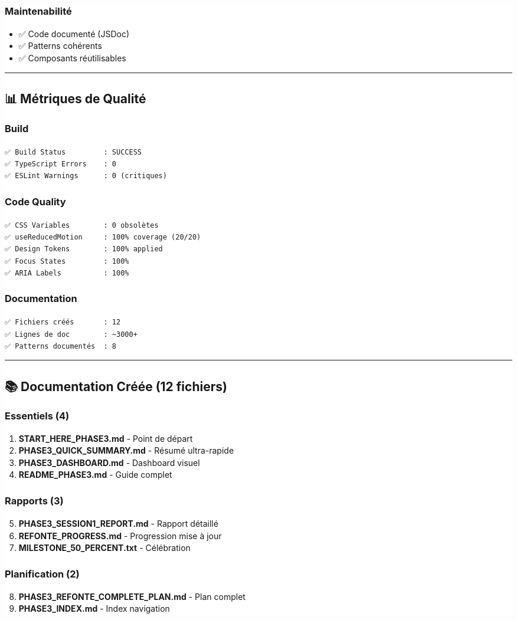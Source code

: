 ### Maintenabilité
- ✅ Code documenté (JSDoc)
- ✅ Patterns cohérents
- ✅ Composants réutilisables

---

## 📊 Métriques de Qualité

### Build
```
✅ Build Status         : SUCCESS
✅ TypeScript Errors    : 0
✅ ESLint Warnings      : 0 (critiques)
```

### Code Quality
```
✅ CSS Variables        : 0 obsolètes
✅ useReducedMotion     : 100% coverage (20/20)
✅ Design Tokens        : 100% applied
✅ Focus States         : 100%
✅ ARIA Labels          : 100%
```

### Documentation
```
✅ Fichiers créés       : 12
✅ Lignes de doc        : ~3000+
✅ Patterns documentés  : 8
```

---

## 📚 Documentation Créée (12 fichiers)

### Essentiels (4)
1. **START_HERE_PHASE3.md** - Point de départ
2. **PHASE3_QUICK_SUMMARY.md** - Résumé ultra-rapide
3. **PHASE3_DASHBOARD.md** - Dashboard visuel
4. **README_PHASE3.md** - Guide complet

### Rapports (3)
5. **PHASE3_SESSION1_REPORT.md** - Rapport détaillé
6. **REFONTE_PROGRESS.md** - Progression mise à jour
7. **MILESTONE_50_PERCENT.txt** - Célébration

### Planification (2)
8. **PHASE3_REFONTE_COMPLETE_PLAN.md** - Plan complet
9. **PHASE3_INDEX.md** - Index navigation
